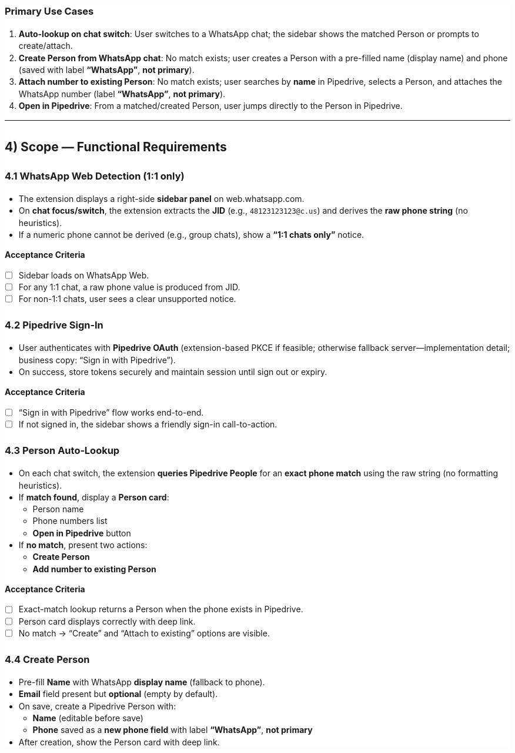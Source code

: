 ### Primary Use Cases
1. **Auto-lookup on chat switch**: User switches to a WhatsApp chat; the sidebar shows the matched Person or prompts to create/attach.
2. **Create Person from WhatsApp chat**: No match exists; user creates a Person with a pre-filled name (display name) and phone (saved with label **“WhatsApp”**, **not primary**).
3. **Attach number to existing Person**: No match exists; user searches by **name** in Pipedrive, selects a Person, and attaches the WhatsApp number (label **“WhatsApp”**, **not primary**).
4. **Open in Pipedrive**: From a matched/created Person, user jumps directly to the Person in Pipedrive.

---

## 4) Scope — Functional Requirements

### 4.1 WhatsApp Web Detection (1:1 only)
- The extension displays a right-side **sidebar panel** on web.whatsapp.com.  
- On **chat focus/switch**, the extension extracts the **JID** (e.g., `48123123123@c.us`) and derives the **raw phone string** (no heuristics).  
- If a numeric phone cannot be derived (e.g., group chats), show a **“1:1 chats only”** notice.

**Acceptance Criteria**
- [ ] Sidebar loads on WhatsApp Web.  
- [ ] For any 1:1 chat, a raw phone value is produced from JID.  
- [ ] For non-1:1 chats, user sees a clear unsupported notice.

### 4.2 Pipedrive Sign‑In
- User authenticates with **Pipedrive OAuth** (extension-based PKCE if feasible; otherwise fallback server—implementation detail; business copy: “Sign in with Pipedrive”).  
- On success, store tokens securely and maintain session until sign out or expiry.

**Acceptance Criteria**
- [ ] “Sign in with Pipedrive” flow works end-to-end.  
- [ ] If not signed in, the sidebar shows a friendly sign-in call-to-action.

### 4.3 Person Auto‑Lookup
- On each chat switch, the extension **queries Pipedrive People** for an **exact phone match** using the raw string (no formatting heuristics).  
- If **match found**, display a **Person card**:
  - Person name  
  - Phone numbers list  
  - **Open in Pipedrive** button
- If **no match**, present two actions:
  - **Create Person**
  - **Add number to existing Person**

**Acceptance Criteria**
- [ ] Exact-match lookup returns a Person when the phone exists in Pipedrive.  
- [ ] Person card displays correctly with deep link.  
- [ ] No match → “Create” and “Attach to existing” options are visible.

### 4.4 Create Person
- Pre-fill **Name** with WhatsApp **display name** (fallback to phone).  
- **Email** field present but **optional** (empty by default).  
- On save, create a Pipedrive Person with:
  - **Name** (editable before save)  
  - **Phone** saved as a **new phone field** with label **“WhatsApp”**, **not primary**  
- After creation, show the Person card with deep link.

